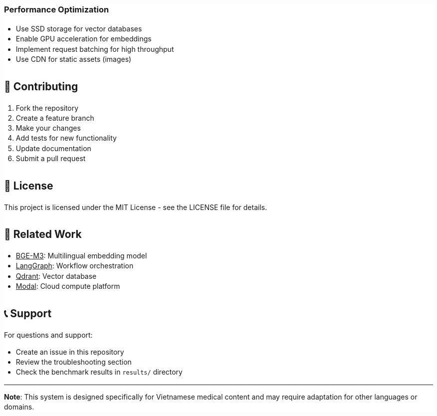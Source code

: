 ### Performance Optimization

- Use SSD storage for vector databases
- Enable GPU acceleration for embeddings
- Implement request batching for high throughput
- Use CDN for static assets (images)

## 🤝 Contributing

1. Fork the repository
2. Create a feature branch
3. Make your changes
4. Add tests for new functionality
5. Update documentation
6. Submit a pull request

## 📄 License

This project is licensed under the MIT License - see the LICENSE file for details.

## 🔗 Related Work

- [BGE-M3](https://github.com/FlagOpen/FlagEmbedding): Multilingual embedding model
- [LangGraph](https://github.com/langchain-ai/langgraph): Workflow orchestration
- [Qdrant](https://qdrant.tech/): Vector database
- [Modal](https://modal.com/): Cloud compute platform

## 📞 Support

For questions and support:
- Create an issue in this repository
- Review the troubleshooting section
- Check the benchmark results in `results/` directory

---

**Note**: This system is designed specifically for Vietnamese medical content and may require adaptation for other languages or domains.
